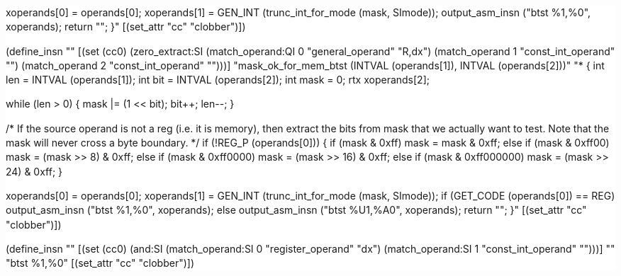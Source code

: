   xoperands[0] = operands[0];
  xoperands[1] = GEN_INT (trunc_int_for_mode (mask, SImode));
  output_asm_insn (\"btst %1,%0\", xoperands);
  return \"\";
}"
  [(set_attr "cc" "clobber")])

(define_insn ""
  [(set (cc0)
     (zero_extract:SI (match_operand:QI 0 "general_operand" "R,dx")
		      (match_operand 1 "const_int_operand" "")
		      (match_operand 2 "const_int_operand" "")))]
  "mask_ok_for_mem_btst (INTVAL (operands[1]), INTVAL (operands[2]))"
  "*
{
  int len = INTVAL (operands[1]);
  int bit = INTVAL (operands[2]);
  int mask = 0;
  rtx xoperands[2];

  while (len > 0)
    {
      mask |= (1 << bit);
      bit++;
      len--;
    }

  /* If the source operand is not a reg (i.e. it is memory), then extract the
     bits from mask that we actually want to test.  Note that the mask will
     never cross a byte boundary.  */
  if (!REG_P (operands[0]))
    {
      if (mask & 0xff)
	mask = mask & 0xff;
      else if (mask & 0xff00)
	mask = (mask >> 8) & 0xff;
      else if (mask & 0xff0000)
	mask = (mask >> 16) & 0xff;
      else if (mask & 0xff000000)
	mask = (mask >> 24) & 0xff;
    }
  
  xoperands[0] = operands[0];
  xoperands[1] = GEN_INT (trunc_int_for_mode (mask, SImode));
  if (GET_CODE (operands[0]) == REG)
    output_asm_insn (\"btst %1,%0\", xoperands);
  else
    output_asm_insn (\"btst %U1,%A0\", xoperands);
  return \"\";
}"
  [(set_attr "cc" "clobber")])

(define_insn ""
  [(set (cc0) (and:SI (match_operand:SI 0 "register_operand" "dx")
		      (match_operand:SI 1 "const_int_operand" "")))]
  ""
  "btst %1,%0"
  [(set_attr "cc" "clobber")])
